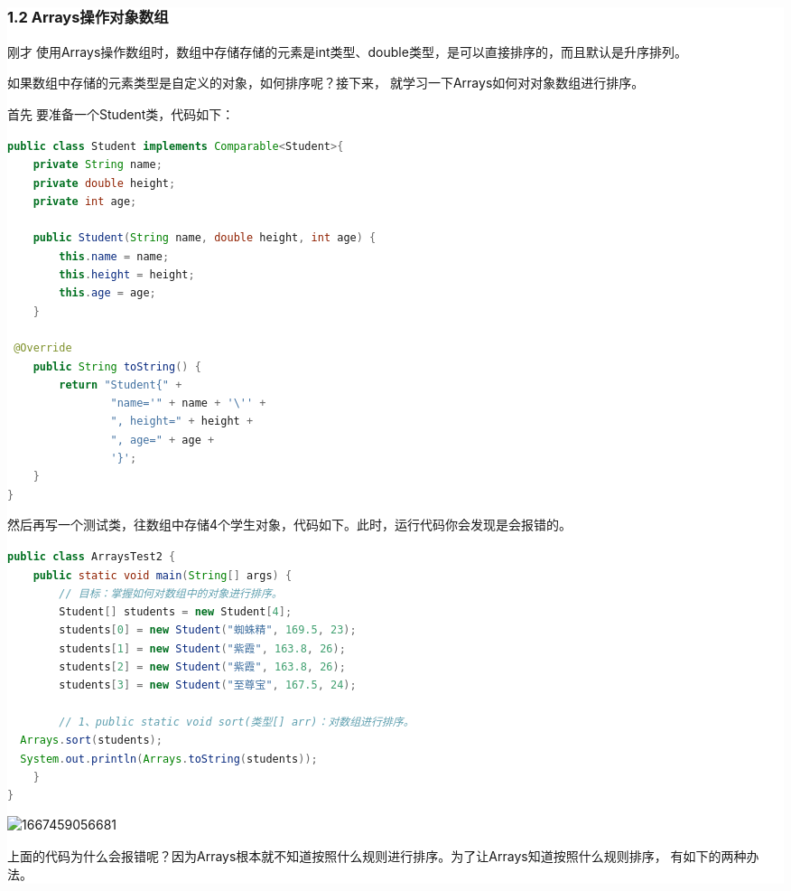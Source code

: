 ### 1.2 Arrays操作对象数组

刚才 使用Arrays操作数组时，数组中存储存储的元素是int类型、double类型，是可以直接排序的，而且默认是升序排列。

如果数组中存储的元素类型是自定义的对象，如何排序呢？接下来， 就学习一下Arrays如何对对象数组进行排序。

首先 要准备一个Student类，代码如下：

```java
public class Student implements Comparable<Student>{
    private String name;
    private double height;
    private int age;
 
    public Student(String name, double height, int age) {
        this.name = name;
        this.height = height;
        this.age = age;
    }

 @Override
    public String toString() {
        return "Student{" +
                "name='" + name + '\'' +
                ", height=" + height +
                ", age=" + age +
                '}';
    }
}

```

然后再写一个测试类，往数组中存储4个学生对象，代码如下。此时，运行代码你会发现是会报错的。

```java
public class ArraysTest2 {
    public static void main(String[] args) {
        // 目标：掌握如何对数组中的对象进行排序。
        Student[] students = new Student[4];
        students[0] = new Student("蜘蛛精", 169.5, 23);
        students[1] = new Student("紫霞", 163.8, 26);
        students[2] = new Student("紫霞", 163.8, 26);
        students[3] = new Student("至尊宝", 167.5, 24);

        // 1、public static void sort(类型[] arr)：对数组进行排序。
  Arrays.sort(students);
  System.out.println(Arrays.toString(students));
    }
}
```

![1667459056681](https://lsky-pro.smartideahub.site:2083/qls/1667459056681.png)

上面的代码为什么会报错呢？因为Arrays根本就不知道按照什么规则进行排序。为了让Arrays知道按照什么规则排序， 有如下的两种办法。
